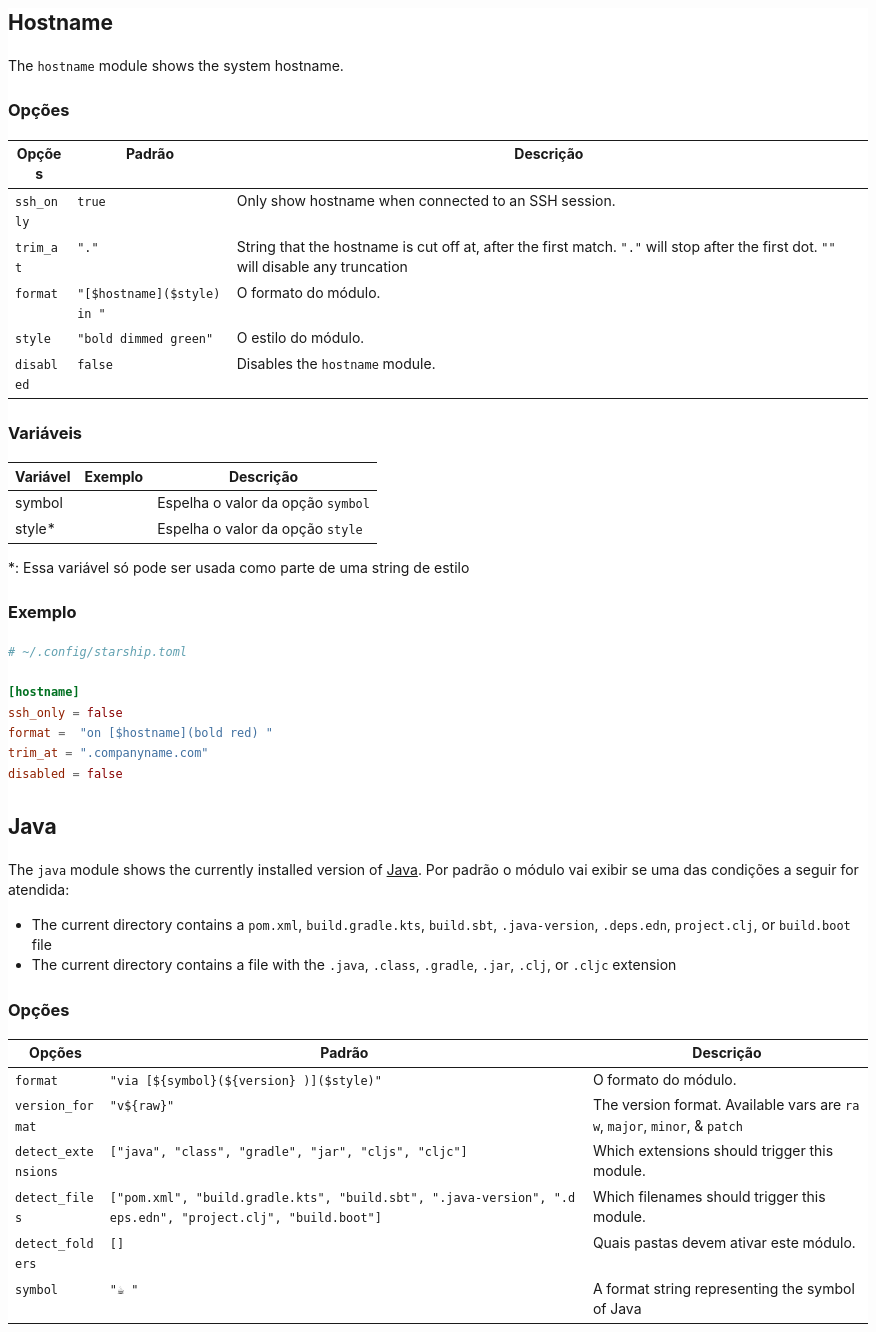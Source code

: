 ## Hostname

The `hostname` module shows the system hostname.

### Opções

| Opções     | Padrão                      | Descrição                                                                                                                            |
| ---------- | --------------------------- | ------------------------------------------------------------------------------------------------------------------------------------ |
| `ssh_only` | `true`                      | Only show hostname when connected to an SSH session.                                                                                 |
| `trim_at`  | `"."`                       | String that the hostname is cut off at, after the first match. `"."` will stop after the first dot. `""` will disable any truncation |
| `format`   | `"[$hostname]($style) in "` | O formato do módulo.                                                                                                                 |
| `style`    | `"bold dimmed green"`       | O estilo do módulo.                                                                                                                  |
| `disabled` | `false`                     | Disables the `hostname` module.                                                                                                      |

### Variáveis

| Variável  | Exemplo | Descrição                         |
| --------- | ------- | --------------------------------- |
| symbol    |         | Espelha o valor da opção `symbol` |
| style\* |         | Espelha o valor da opção `style`  |

\*: Essa variável só pode ser usada como parte de uma string de estilo

### Exemplo

```toml
# ~/.config/starship.toml

[hostname]
ssh_only = false
format =  "on [$hostname](bold red) "
trim_at = ".companyname.com"
disabled = false
```

## Java

The `java` module shows the currently installed version of [Java](https://www.oracle.com/java/). Por padrão o módulo vai exibir se uma das condições a seguir for atendida:

- The current directory contains a `pom.xml`, `build.gradle.kts`, `build.sbt`, `.java-version`, `.deps.edn`, `project.clj`, or `build.boot` file
- The current directory contains a file with the `.java`, `.class`, `.gradle`, `.jar`, `.clj`, or `.cljc` extension

### Opções

| Opções              | Padrão                                                                                                    | Descrição                                                                 |
| ------------------- | --------------------------------------------------------------------------------------------------------- | ------------------------------------------------------------------------- |
| `format`            | `"via [${symbol}(${version} )]($style)"`                                                                  | O formato do módulo.                                                      |
| `version_format`    | `"v${raw}"`                                                                                               | The version format. Available vars are `raw`, `major`, `minor`, & `patch` |
| `detect_extensions` | `["java", "class", "gradle", "jar", "cljs", "cljc"]`                                                      | Which extensions should trigger this module.                              |
| `detect_files`      | `["pom.xml", "build.gradle.kts", "build.sbt", ".java-version", ".deps.edn", "project.clj", "build.boot"]` | Which filenames should trigger this module.                               |
| `detect_folders`    | `[]`                                                                                                      | Quais pastas devem ativar este módulo.                                    |
| `symbol`            | `"☕ "`                                                                                                    | A format string representing the symbol of Java                           |